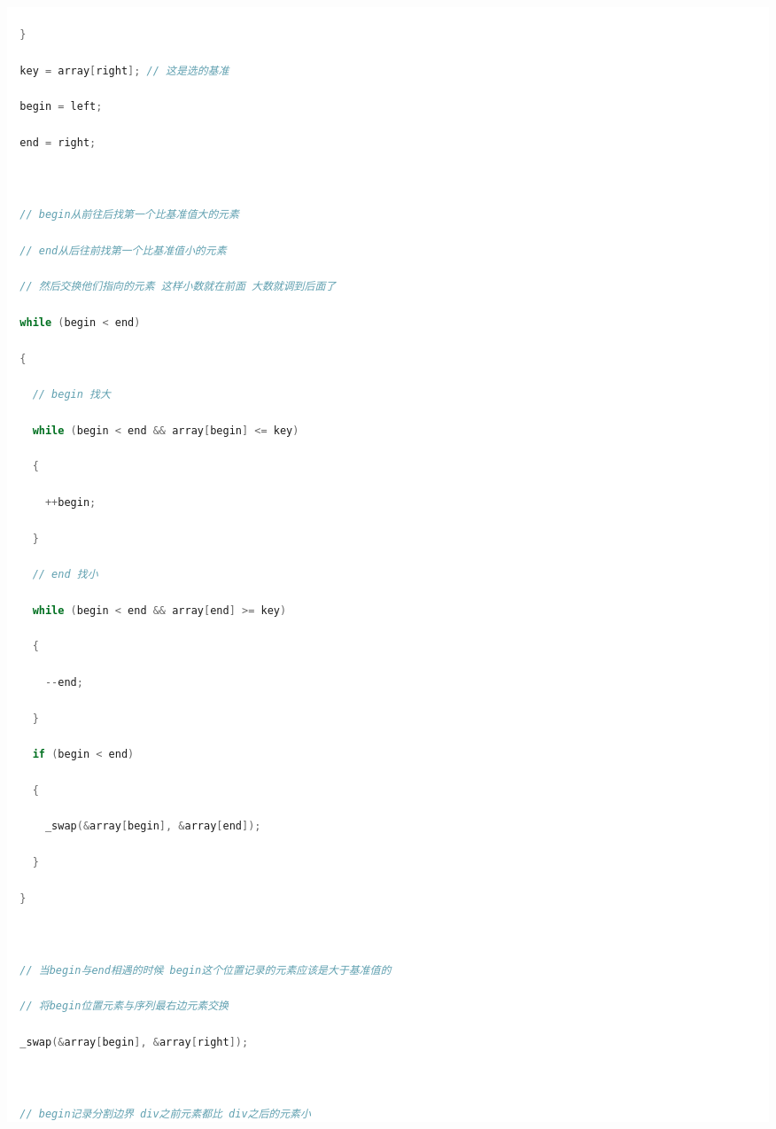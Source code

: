 ```c++

  }

  key = array[right]; // 这是选的基准

  begin = left;

  end = right;

 

  // begin从前往后找第一个比基准值大的元素

  // end从后往前找第一个比基准值小的元素

  // 然后交换他们指向的元素 这样小数就在前面 大数就调到后面了 

  while (begin < end)

  {

​    // begin 找大

​    while (begin < end && array[begin] <= key)

​    {

​      ++begin;

​    }

​    // end 找小

​    while (begin < end && array[end] >= key)

​    {

​      --end;

​    }

​    if (begin < end)

​    {

​      _swap(&array[begin], &array[end]);

​    }

  }

 

  // 当begin与end相遇的时候 begin这个位置记录的元素应该是大于基准值的

  // 将begin位置元素与序列最右边元素交换

  _swap(&array[begin], &array[right]);

 

  // begin记录分割边界 div之前元素都比 div之后的元素小

```